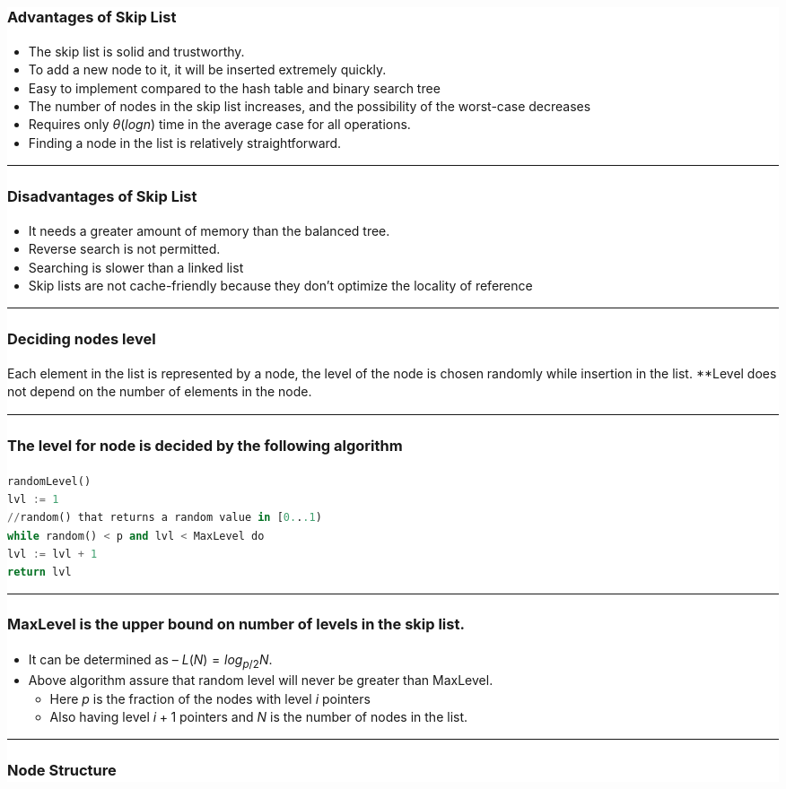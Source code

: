 
### Advantages of Skip List

- The skip list is solid and trustworthy.
- To add a new node to it, it will be inserted extremely quickly. 
- Easy to implement compared to the hash table and binary search tree
- The number of nodes in the skip list increases, and the possibility of the worst-case decreases
- Requires only $\theta(logn)$ time in the average case for all operations.
- Finding a node in the list is relatively straightforward.

---

### Disadvantages of Skip List

- It needs a greater amount of memory than the balanced tree.
- Reverse search is not permitted.
- Searching is slower than a linked list
- Skip lists are not cache-friendly because they don’t optimize the locality of reference

---

### Deciding nodes level

Each element in the list is represented by a node, the level of the node is chosen randomly while insertion in the list. **Level does not depend on the number of elements in the node.

---

### The level for node is decided by the following algorithm

``` python
randomLevel()
lvl := 1
//random() that returns a random value in [0...1)
while random() < p and lvl < MaxLevel do
lvl := lvl + 1
return lvl
```

---

### **MaxLevel** is the upper bound on number of levels in the skip list. 

- It can be determined as – $L(N) = log_{p/2}{N}$. 
- Above algorithm assure that random level will never be greater than MaxLevel. 
	- Here $p$ is the fraction of the nodes with level $i$ pointers 
	- Also having level $i+1$ pointers and $N$ is the number of nodes in the list.
---

### Node Structure

